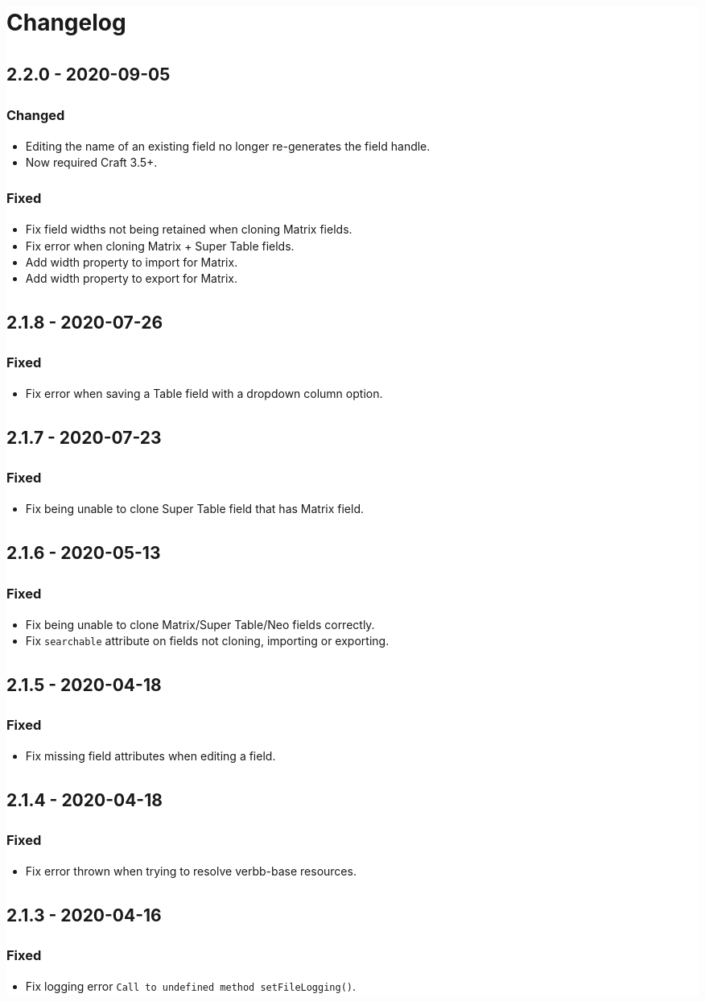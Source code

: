 # Changelog

## 2.2.0 - 2020-09-05

### Changed
- Editing the name of an existing field no longer re-generates the field handle.
- Now required Craft 3.5+.

### Fixed
- Fix field widths not being retained when cloning Matrix fields.
- Fix error when cloning Matrix + Super Table fields.
- Add width property to import for Matrix.
- Add width property to export for Matrix.

## 2.1.8 - 2020-07-26

### Fixed
- Fix error when saving a Table field with a dropdown column option.

## 2.1.7 - 2020-07-23

### Fixed
- Fix being unable to clone Super Table field that has Matrix field.

## 2.1.6 - 2020-05-13

### Fixed
- Fix being unable to clone Matrix/Super Table/Neo fields correctly.
- Fix `searchable` attribute on fields not cloning, importing or exporting.

## 2.1.5 - 2020-04-18

### Fixed
- Fix missing field attributes when editing a field.

## 2.1.4 - 2020-04-18

### Fixed
- Fix error thrown when trying to resolve verbb-base resources.

## 2.1.3 - 2020-04-16

### Fixed
- Fix logging error `Call to undefined method setFileLogging()`.
